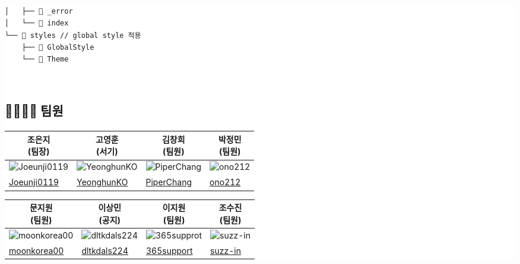 ```
│   ├── 📄 _error
│   └── 📄 index
└── 📂 styles // global style 적용
    ├── 📄 GlobalStyle
    └── 📄 Theme
```

</br>

## 👨‍👩‍👧‍👦 팀원

| 조은지<br/>(팀장)                                                                                                | 고영훈<br/>(서기)                                                                                               | 김창희<br/>(팀원)                                                                                               | 박정민<br/>(팀원)                                                                                           |
| ---------------------------------------------------------------------------------------------------------------- | --------------------------------------------------------------------------------------------------------------- | --------------------------------------------------------------------------------------------------------------- | ----------------------------------------------------------------------------------------------------------- |
| <img src="https://avatars.githubusercontent.com/u/95282989?s=96&v=4" alt="Joeunji0119" width="100" height="100"> | <img src="https://avatars.githubusercontent.com/u/65995664?s=96&v=4" alt="YeonghunKO" width="100" height="100"> | <img src="https://avatars.githubusercontent.com/u/45018724?s=96&v=4" alt="PiperChang" width="100" height="100"> | <img src="https://avatars.githubusercontent.com/u/55550034?s=96&v=4" alt="ono212" width="100" height="100"> |
| [Joeunji0119](https://github.com/Joeunji0119)                                                                    | [YeonghunKO](https://github.com/YeonghunKO)                                                                     | [PiperChang](https://github.com/PiperChang)                                                                     | [ono212](https://github.com/ono212)                                                                         |

| 문지원<br/>(팀원)                                                                                                | 이상민<br/>(공지)                                                                                               | 이지원<br/>(팀원)                                                                                               | 조수진<br/>(팀원)                                                                                        |
| ---------------------------------------------------------------------------------------------------------------- | --------------------------------------------------------------------------------------------------------------- | --------------------------------------------------------------------------------------------------------------- | -------------------------------------------------------------------------------------------------------- |
| <img src="https://avatars.githubusercontent.com/u/78708082?s=96&v=4" alt="moonkorea00" width="100" height="100"> | <img src="https://avatars.githubusercontent.com/u/28257740?s=96&v=4" alt="dltkdals224" with="100" height="100"> | <img src="https://avatars.githubusercontent.com/u/86206374?s=96&v=4" alt="365supprot" width="100" height="100"> | <img src="https://avatars.githubusercontent.com/u/110365677?v=4" alt="suzz-in" width="100" height="100"> |
| [moonkorea00](https://github.com/moonkorea00)                                                                    | [dltkdals224](https://github.com/dltkdals224)                                                                   | [365support](https://github.com/365support)                                                                     | [suzz-in](https://github.com/suzz-in)                                                                    |

